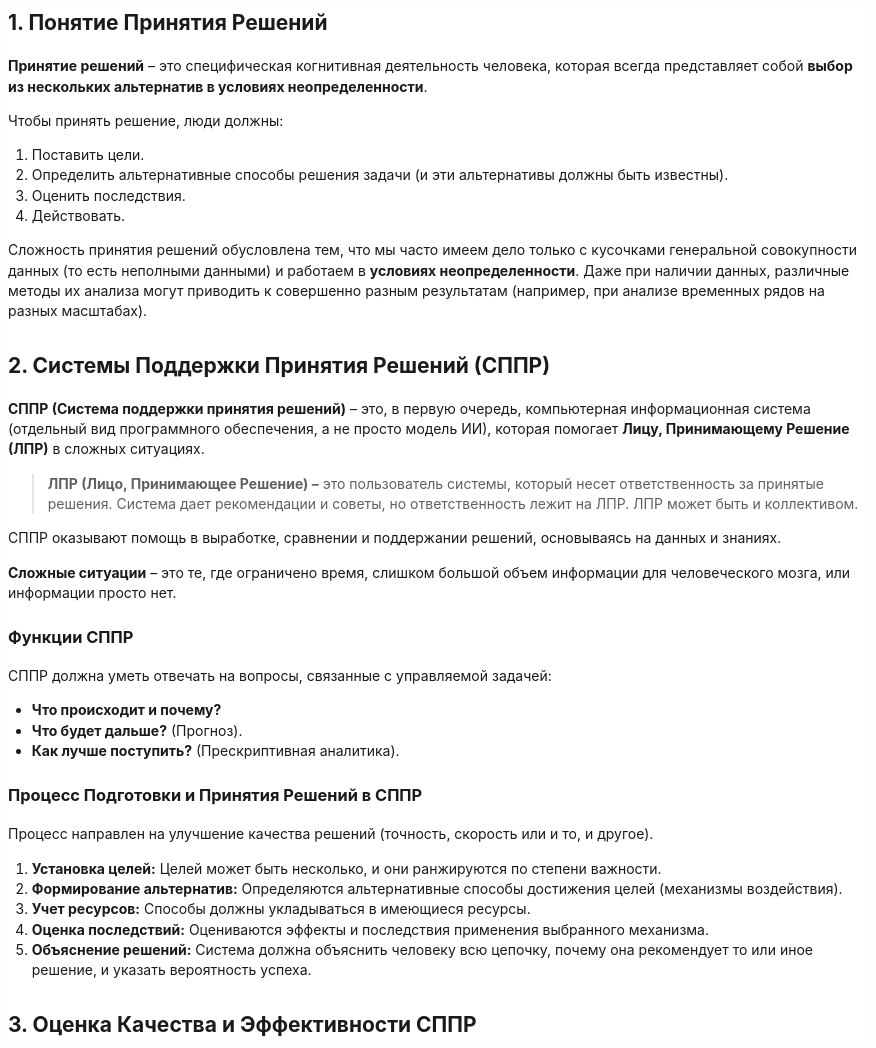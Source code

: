 ## 1. Понятие Принятия Решений

**Принятие решений** – это специфическая когнитивная деятельность человека, которая всегда представляет собой **выбор из нескольких альтернатив в условиях неопределенности**.

Чтобы принять решение, люди должны:

1. Поставить цели.
2. Определить альтернативные способы решения задачи (и эти альтернативы должны быть известны).
3. Оценить последствия.
4. Действовать.

Сложность принятия решений обусловлена тем, что мы часто имеем дело только с кусочками генеральной совокупности данных (то есть неполными данными) и работаем в **условиях неопределенности**. Даже при наличии данных, различные методы их анализа могут приводить к совершенно разным результатам (например, при анализе временных рядов на разных масштабах).

## 2. Системы Поддержки Принятия Решений (СППР)

**СППР (Система поддержки принятия решений)** – это, в первую очередь, компьютерная информационная система (отдельный вид программного обеспечения, а не просто модель ИИ), которая помогает **Лицу, Принимающему Решение (ЛПР)** в сложных ситуациях.

> **ЛПР (Лицо, Принимающее Решение) –** это пользователь системы, который несет ответственность за принятые решения. Система дает рекомендации и советы, но ответственность лежит на ЛПР. ЛПР может быть и коллективом.

СППР оказывают помощь в выработке, сравнении и поддержании решений, основываясь на данных и знаниях.

**Сложные ситуации** – это те, где ограничено время, слишком большой объем информации для человеческого мозга, или информации просто нет.

### Функции СППР

СППР должна уметь отвечать на вопросы, связанные с управляемой задачей:

- **Что происходит и почему?**
- **Что будет дальше?** (Прогноз).
- **Как лучше поступить?** (Прескриптивная аналитика).

### Процесс Подготовки и Принятия Решений в СППР

Процесс направлен на улучшение качества решений (точность, скорость или и то, и другое).

1. **Установка целей:** Целей может быть несколько, и они ранжируются по степени важности.
2. **Формирование альтернатив:** Определяются альтернативные способы достижения целей (механизмы воздействия).
3. **Учет ресурсов:** Способы должны укладываться в имеющиеся ресурсы.
4. **Оценка последствий:** Оцениваются эффекты и последствия применения выбранного механизма.
5. **Объяснение решений:** Система должна объяснить человеку всю цепочку, почему она рекомендует то или иное решение, и указать вероятность успеха.

## 3. Оценка Качества и Эффективности СППР
